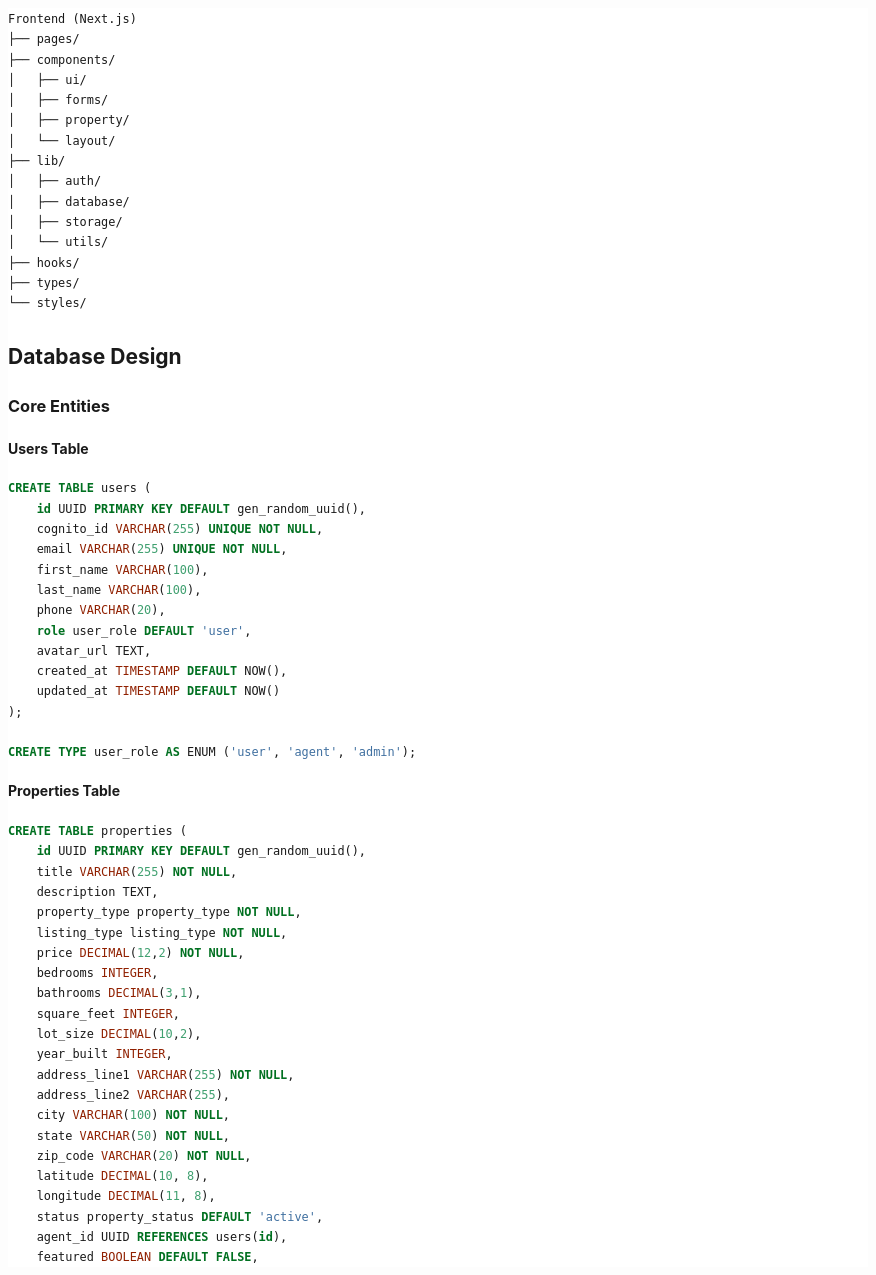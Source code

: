 ```
Frontend (Next.js)
├── pages/
├── components/
│   ├── ui/
│   ├── forms/
│   ├── property/
│   └── layout/
├── lib/
│   ├── auth/
│   ├── database/
│   ├── storage/
│   └── utils/
├── hooks/
├── types/
└── styles/
```

## Database Design

### Core Entities

#### Users Table
```sql
CREATE TABLE users (
    id UUID PRIMARY KEY DEFAULT gen_random_uuid(),
    cognito_id VARCHAR(255) UNIQUE NOT NULL,
    email VARCHAR(255) UNIQUE NOT NULL,
    first_name VARCHAR(100),
    last_name VARCHAR(100),
    phone VARCHAR(20),
    role user_role DEFAULT 'user',
    avatar_url TEXT,
    created_at TIMESTAMP DEFAULT NOW(),
    updated_at TIMESTAMP DEFAULT NOW()
);

CREATE TYPE user_role AS ENUM ('user', 'agent', 'admin');
```

#### Properties Table
```sql
CREATE TABLE properties (
    id UUID PRIMARY KEY DEFAULT gen_random_uuid(),
    title VARCHAR(255) NOT NULL,
    description TEXT,
    property_type property_type NOT NULL,
    listing_type listing_type NOT NULL,
    price DECIMAL(12,2) NOT NULL,
    bedrooms INTEGER,
    bathrooms DECIMAL(3,1),
    square_feet INTEGER,
    lot_size DECIMAL(10,2),
    year_built INTEGER,
    address_line1 VARCHAR(255) NOT NULL,
    address_line2 VARCHAR(255),
    city VARCHAR(100) NOT NULL,
    state VARCHAR(50) NOT NULL,
    zip_code VARCHAR(20) NOT NULL,
    latitude DECIMAL(10, 8),
    longitude DECIMAL(11, 8),
    status property_status DEFAULT 'active',
    agent_id UUID REFERENCES users(id),
    featured BOOLEAN DEFAULT FALSE,
```